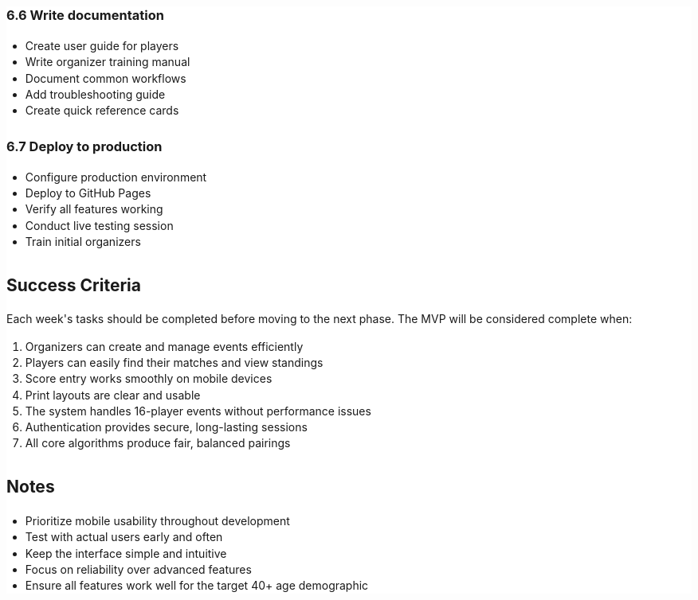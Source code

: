 ### 6.6 Write documentation
- Create user guide for players
- Write organizer training manual
- Document common workflows
- Add troubleshooting guide
- Create quick reference cards

### 6.7 Deploy to production
- Configure production environment
- Deploy to GitHub Pages
- Verify all features working
- Conduct live testing session
- Train initial organizers

## Success Criteria

Each week's tasks should be completed before moving to the next phase. The MVP will be considered complete when:

1. Organizers can create and manage events efficiently
2. Players can easily find their matches and view standings
3. Score entry works smoothly on mobile devices
4. Print layouts are clear and usable
5. The system handles 16-player events without performance issues
6. Authentication provides secure, long-lasting sessions
7. All core algorithms produce fair, balanced pairings

## Notes

- Prioritize mobile usability throughout development
- Test with actual users early and often
- Keep the interface simple and intuitive
- Focus on reliability over advanced features
- Ensure all features work well for the target 40+ age demographic